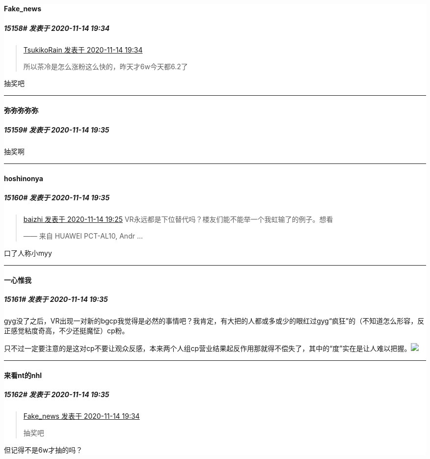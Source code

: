 ####  Fake_news  
##### 15158#       发表于 2020-11-14 19:34


<blockquote><a href="httphttps://bbs.saraba1st.com/2b/forum.php?mod=redirect&amp;goto=findpost&amp;pid=49393889&amp;ptid=1969041" target="_blank">TsukikoRain 发表于 2020-11-14 19:34</a>

所以茶冷是怎么涨粉这么快的，昨天才6w今天都6.2了</blockquote>
抽奖吧


-----

####  弥弥弥弥弥  
##### 15159#       发表于 2020-11-14 19:35


抽奖啊


-----

####  hoshinonya  
##### 15160#       发表于 2020-11-14 19:35


<blockquote><a href="httphttps://bbs.saraba1st.com/2b/forum.php?mod=redirect&amp;goto=findpost&amp;pid=49393796&amp;ptid=1969041" target="_blank">baizhi 发表于 2020-11-14 19:25</a>
VR永远都是下位替代吗？楼友们能不能举一个我虹输了的例子。想看

—— 来自 HUAWEI PCT-AL10, Andr ...</blockquote>
口了人称小myy


-----

####  一心惟我  
##### 15161#       发表于 2020-11-14 19:35


gyg没了之后，VR出现一对新的bgcp我觉得是必然的事情吧？我肯定，有大把的人都或多或少的眼红过gyg“疯狂”的（不知道怎么形容，反正感觉粘度奇高，不少还挺魔怔）cp粉。


只不过一定要注意的是这对cp不要让观众反感，本来两个人组cp营业结果起反作用那就得不偿失了，其中的“度”实在是让人难以把握。<img src="https://static.saraba1st.com/image/smiley/face2017/034.png" referrerpolicy="no-referrer">


-----

####  来看nt的nhl  
##### 15162#       发表于 2020-11-14 19:35


<blockquote><a href="httphttps://bbs.saraba1st.com/2b/forum.php?mod=redirect&amp;goto=findpost&amp;pid=49393891&amp;ptid=1969041" target="_blank">Fake_news 发表于 2020-11-14 19:34</a>

抽奖吧</blockquote>
但记得不是6w才抽的吗？

